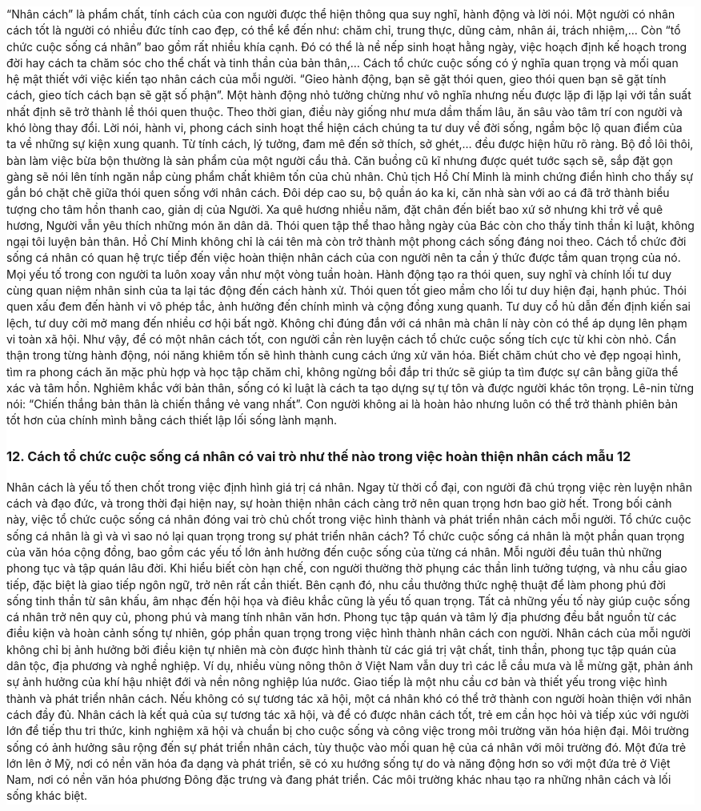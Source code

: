 “Nhân cách” là phẩm chất, tính cách của con người được thể hiện thông qua suy nghĩ, hành động và lời nói. Một người có nhân cách tốt là người có nhiều đức tính cao đẹp, có thể kể đến như: chăm chỉ, trung thực, dũng cảm, nhân ái, trách nhiệm,… Còn “tổ chức cuộc sống cá nhân” bao gồm rất nhiều khía cạnh. Đó có thể là nề nếp sinh hoạt hằng ngày, việc hoạch định kế hoạch trong đời hay cách ta chăm sóc cho thể chất và tinh thần của bản thân,… Cách tổ chức cuộc sống có ý nghĩa quan trọng và mối quan hệ mật thiết với việc kiến tạo nhân cách của mỗi người.
“Gieo hành động, bạn sẽ gặt thói quen, gieo thói quen bạn sẽ gặt tính cách, gieo tích cách bạn sẽ gặt số phận”. Một hành động nhỏ tưởng chừng như vô nghĩa nhưng nếu được lặp đi lặp lại với tần suất nhất định sẽ trở thành lề thói quen thuộc. Theo thời gian, điều này giống như mưa dầm thấm lâu, ăn sâu vào tâm trí con người và khó lòng thay đổi. Lời nói, hành vi, phong cách sinh hoạt thể hiện cách chúng ta tư duy về đời sống, ngầm bộc lộ quan điểm của ta về những sự kiện xung quanh. Từ tính cách, lý tưởng, đam mê đến sở thích, sở ghét,… đều được hiện hữu rõ ràng. Bộ đồ lôi thôi, bàn làm việc bừa bộn thường là sản phẩm của một người cẩu thả. Căn buồng cũ kĩ nhưng được quét tước sạch sẽ, sắp đặt gọn gàng sẽ nói lên tính ngăn nắp cùng phẩm chất khiêm tốn của chủ nhân.
Chủ tịch Hồ Chí Minh là minh chứng điển hình cho thấy sự gắn bó chặt chẽ giữa thói quen sống với nhân cách. Đôi dép cao su, bộ quần áo ka ki, căn nhà sàn với ao cá đã trở thành biểu tượng cho tâm hồn thanh cao, giản dị của Người. Xa quê hương nhiều năm, đặt chân đến biết bao xứ sở nhưng khi trở về quê hương, Người vẫn yêu thích những món ăn dân dã. Thói quen tập thể thao hằng ngày của Bác còn cho thấy tinh thần kỉ luật, không ngại tôi luyện bản thân. Hồ Chí Minh không chỉ là cái tên mà còn trở thành một phong cách sống đáng noi theo.
Cách tổ chức đời sống cá nhân có quan hệ trực tiếp đến việc hoàn thiện nhân cách của con người nên ta cần ý thức được tầm quan trọng của nó. Mọi yếu tố trong con người ta luôn xoay vần như một vòng tuần hoàn. Hành động tạo ra thói quen, suy nghĩ và chính lối tư duy cùng quan niệm nhân sinh của ta lại tác động đến cách hành xử. Thói quen tốt gieo mầm cho lối tư duy hiện đại, hạnh phúc. Thói quen xấu đem đến hành vi vô phép tắc, ảnh hưởng đến chính mình và cộng đồng xung quanh. Tư duy cổ hủ dẫn đến định kiến sai lệch, tư duy cởi mở mang đến nhiều cơ hội bất ngờ. Không chỉ đúng đắn với cá nhân mà chân lí này còn có thể áp dụng lên phạm vi toàn xã hội.
Như vậy, để có một nhân cách tốt, con người cần rèn luyện cách tổ chức cuộc sống tích cực từ khi còn nhỏ. Cẩn thận trong từng hành động, nói năng khiêm tốn sẽ hình thành cung cách ứng xử văn hóa. Biết chăm chút cho vẻ đẹp ngoại hình, tìm ra phong cách ăn mặc phù hợp và học tập chăm chỉ, không ngừng bồi đắp tri thức sẽ giúp ta tìm được sự cân bằng giữa thể xác và tâm hồn. Nghiêm khắc với bản thân, sống có kỉ luật là cách ta tạo dựng sự tự tôn và được người khác tôn trọng.
Lê-nin từng nói: “Chiến thắng bản thân là chiến thắng vẻ vang nhất”. Con người không ai là hoàn hảo nhưng luôn có thể trở thành phiên bản tốt hơn của chính mình bằng cách thiết lập lối sống lành mạnh.
### 12\. Cách tổ chức cuộc sống cá nhân có vai trò như thế nào trong việc hoàn thiện nhân cách mẫu 12
Nhân cách là yếu tố then chốt trong việc định hình giá trị cá nhân. Ngay từ thời cổ đại, con người đã chú trọng việc rèn luyện nhân cách và đạo đức, và trong thời đại hiện nay, sự hoàn thiện nhân cách càng trở nên quan trọng hơn bao giờ hết. Trong bối cảnh này, việc tổ chức cuộc sống cá nhân đóng vai trò chủ chốt trong việc hình thành và phát triển nhân cách mỗi người.
Tổ chức cuộc sống cá nhân là gì và vì sao nó lại quan trọng trong sự phát triển nhân cách? Tổ chức cuộc sống cá nhân là một phần quan trọng của văn hóa cộng đồng, bao gồm các yếu tố lớn ảnh hưởng đến cuộc sống của từng cá nhân. Mỗi người đều tuân thủ những phong tục và tập quán lâu đời. Khi hiểu biết còn hạn chế, con người thường thờ phụng các thần linh tưởng tượng, và nhu cầu giao tiếp, đặc biệt là giao tiếp ngôn ngữ, trở nên rất cần thiết. Bên cạnh đó, nhu cầu thưởng thức nghệ thuật để làm phong phú đời sống tinh thần từ sân khấu, âm nhạc đến hội họa và điêu khắc cũng là yếu tố quan trọng. Tất cả những yếu tố này giúp cuộc sống cá nhân trở nên quy củ, phong phú và mang tính nhân văn hơn.
Phong tục tập quán và tâm lý địa phương đều bắt nguồn từ các điều kiện và hoàn cảnh sống tự nhiên, góp phần quan trọng trong việc hình thành nhân cách con người. Nhân cách của mỗi người không chỉ bị ảnh hưởng bởi điều kiện tự nhiên mà còn được hình thành từ các giá trị vật chất, tinh thần, phong tục tập quán của dân tộc, địa phương và nghề nghiệp. Ví dụ, nhiều vùng nông thôn ở Việt Nam vẫn duy trì các lễ cầu mưa và lễ mừng gặt, phản ánh sự ảnh hưởng của khí hậu nhiệt đới và nền nông nghiệp lúa nước.
Giao tiếp là một nhu cầu cơ bản và thiết yếu trong việc hình thành và phát triển nhân cách. Nếu không có sự tương tác xã hội, một cá nhân khó có thể trở thành con người hoàn thiện với nhân cách đầy đủ. Nhân cách là kết quả của sự tương tác xã hội, và để có được nhân cách tốt, trẻ em cần học hỏi và tiếp xúc với người lớn để tiếp thu tri thức, kinh nghiệm xã hội và chuẩn bị cho cuộc sống và công việc trong môi trường văn hóa hiện đại.
Môi trường sống có ảnh hưởng sâu rộng đến sự phát triển nhân cách, tùy thuộc vào mối quan hệ của cá nhân với môi trường đó. Một đứa trẻ lớn lên ở Mỹ, nơi có nền văn hóa đa dạng và phát triển, sẽ có xu hướng sống tự do và năng động hơn so với một đứa trẻ ở Việt Nam, nơi có nền văn hóa phương Đông đặc trưng và đang phát triển. Các môi trường khác nhau tạo ra những nhân cách và lối sống khác biệt.